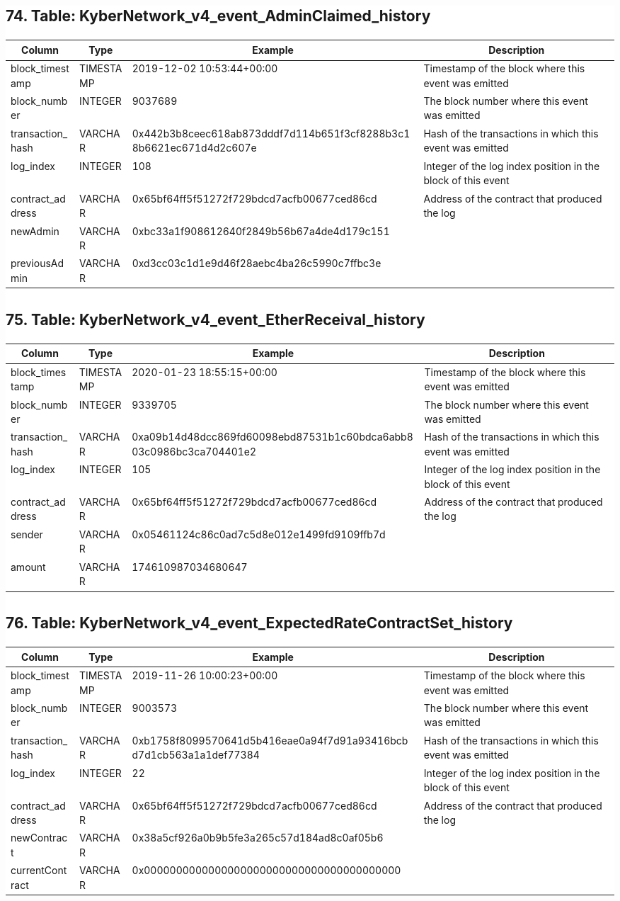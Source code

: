 ## 74. Table: KyberNetwork\_v4\_event\_AdminClaimed\_history

| Column            | Type      | Example                                                            | Description                                                  |
| ----------------- | --------- | ------------------------------------------------------------------ | ------------------------------------------------------------ |
| block\_timestamp  | TIMESTAMP | 2019-12-02 10:53:44+00:00                                          | Timestamp of the block where this event was emitted          |
| block\_number     | INTEGER   | 9037689                                                            | The block number where this event was emitted                |
| transaction\_hash | VARCHAR   | 0x442b3b8ceec618ab873dddf7d114b651f3cf8288b3c18b6621ec671d4d2c607e | Hash of the transactions in which this event was emitted     |
| log\_index        | INTEGER   | 108                                                                | Integer of the log index position in the block of this event |
| contract\_address | VARCHAR   | 0x65bf64ff5f51272f729bdcd7acfb00677ced86cd                         | Address of the contract that produced the log                |
| newAdmin          | VARCHAR   | 0xbc33a1f908612640f2849b56b67a4de4d179c151                         |                                                              |
| previousAdmin     | VARCHAR   | 0xd3cc03c1d1e9d46f28aebc4ba26c5990c7ffbc3e                         |                                                              |

## 75. Table: KyberNetwork\_v4\_event\_EtherReceival\_history

| Column            | Type      | Example                                                            | Description                                                  |
| ----------------- | --------- | ------------------------------------------------------------------ | ------------------------------------------------------------ |
| block\_timestamp  | TIMESTAMP | 2020-01-23 18:55:15+00:00                                          | Timestamp of the block where this event was emitted          |
| block\_number     | INTEGER   | 9339705                                                            | The block number where this event was emitted                |
| transaction\_hash | VARCHAR   | 0xa09b14d48dcc869fd60098ebd87531b1c60bdca6abb803c0986bc3ca704401e2 | Hash of the transactions in which this event was emitted     |
| log\_index        | INTEGER   | 105                                                                | Integer of the log index position in the block of this event |
| contract\_address | VARCHAR   | 0x65bf64ff5f51272f729bdcd7acfb00677ced86cd                         | Address of the contract that produced the log                |
| sender            | VARCHAR   | 0x05461124c86c0ad7c5d8e012e1499fd9109ffb7d                         |                                                              |
| amount            | VARCHAR   | 174610987034680647                                                 |                                                              |

## 76. Table: KyberNetwork\_v4\_event\_ExpectedRateContractSet\_history

| Column            | Type      | Example                                                            | Description                                                  |
| ----------------- | --------- | ------------------------------------------------------------------ | ------------------------------------------------------------ |
| block\_timestamp  | TIMESTAMP | 2019-11-26 10:00:23+00:00                                          | Timestamp of the block where this event was emitted          |
| block\_number     | INTEGER   | 9003573                                                            | The block number where this event was emitted                |
| transaction\_hash | VARCHAR   | 0xb1758f8099570641d5b416eae0a94f7d91a93416bcbd7d1cb563a1a1def77384 | Hash of the transactions in which this event was emitted     |
| log\_index        | INTEGER   | 22                                                                 | Integer of the log index position in the block of this event |
| contract\_address | VARCHAR   | 0x65bf64ff5f51272f729bdcd7acfb00677ced86cd                         | Address of the contract that produced the log                |
| newContract       | VARCHAR   | 0x38a5cf926a0b9b5fe3a265c57d184ad8c0af05b6                         |                                                              |
| currentContract   | VARCHAR   | 0x0000000000000000000000000000000000000000                         |                                                              |

